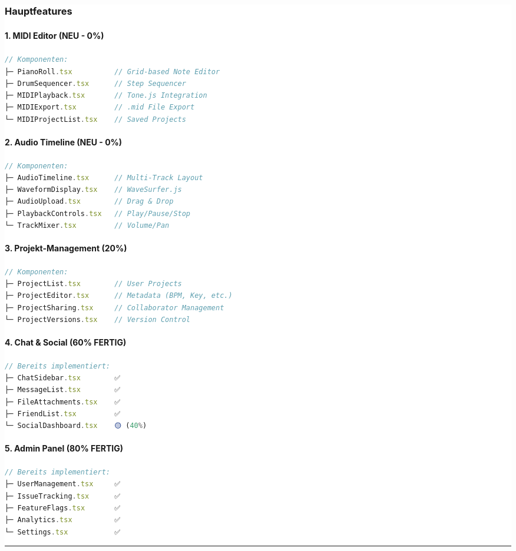 ### Hauptfeatures

#### 1. MIDI Editor (NEU - 0%)
```typescript
// Komponenten:
├─ PianoRoll.tsx          // Grid-based Note Editor
├─ DrumSequencer.tsx      // Step Sequencer
├─ MIDIPlayback.tsx       // Tone.js Integration
├─ MIDIExport.tsx         // .mid File Export
└─ MIDIProjectList.tsx    // Saved Projects
```

#### 2. Audio Timeline (NEU - 0%)
```typescript
// Komponenten:
├─ AudioTimeline.tsx      // Multi-Track Layout
├─ WaveformDisplay.tsx    // WaveSurfer.js
├─ AudioUpload.tsx        // Drag & Drop
├─ PlaybackControls.tsx   // Play/Pause/Stop
└─ TrackMixer.tsx         // Volume/Pan
```

#### 3. Projekt-Management (20%)
```typescript
// Komponenten:
├─ ProjectList.tsx        // User Projects
├─ ProjectEditor.tsx      // Metadata (BPM, Key, etc.)
├─ ProjectSharing.tsx     // Collaborator Management
└─ ProjectVersions.tsx    // Version Control
```

#### 4. Chat & Social (60% FERTIG)
```typescript
// Bereits implementiert:
├─ ChatSidebar.tsx        ✅
├─ MessageList.tsx        ✅
├─ FileAttachments.tsx    ✅
├─ FriendList.tsx         ✅
└─ SocialDashboard.tsx    🟡 (40%)
```

#### 5. Admin Panel (80% FERTIG)
```typescript
// Bereits implementiert:
├─ UserManagement.tsx     ✅
├─ IssueTracking.tsx      ✅
├─ FeatureFlags.tsx       ✅
├─ Analytics.tsx          ✅
└─ Settings.tsx           ✅
```

---
